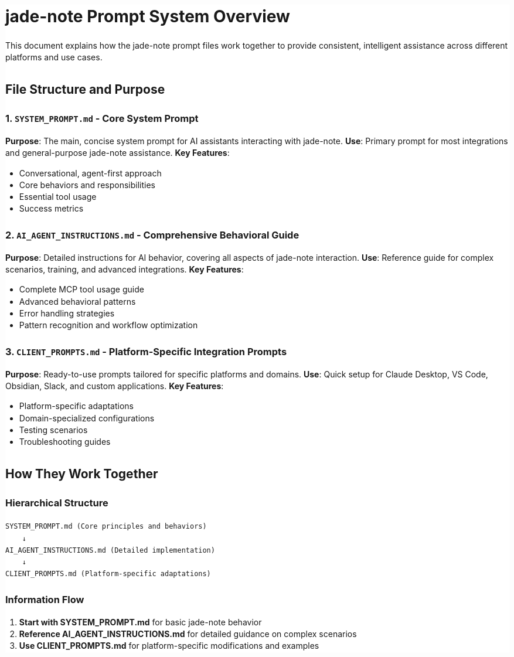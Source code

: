 # jade-note Prompt System Overview

This document explains how the jade-note prompt files work together to provide consistent, intelligent assistance across different platforms and use cases.

## File Structure and Purpose

### 1. `SYSTEM_PROMPT.md` - Core System Prompt
**Purpose**: The main, concise system prompt for AI assistants interacting with jade-note.
**Use**: Primary prompt for most integrations and general-purpose jade-note assistance.
**Key Features**:
- Conversational, agent-first approach
- Core behaviors and responsibilities
- Essential tool usage
- Success metrics

### 2. `AI_AGENT_INSTRUCTIONS.md` - Comprehensive Behavioral Guide
**Purpose**: Detailed instructions for AI behavior, covering all aspects of jade-note interaction.
**Use**: Reference guide for complex scenarios, training, and advanced integrations.
**Key Features**:
- Complete MCP tool usage guide
- Advanced behavioral patterns
- Error handling strategies
- Pattern recognition and workflow optimization

### 3. `CLIENT_PROMPTS.md` - Platform-Specific Integration Prompts
**Purpose**: Ready-to-use prompts tailored for specific platforms and domains.
**Use**: Quick setup for Claude Desktop, VS Code, Obsidian, Slack, and custom applications.
**Key Features**:
- Platform-specific adaptations
- Domain-specialized configurations
- Testing scenarios
- Troubleshooting guides

## How They Work Together

### Hierarchical Structure
```
SYSTEM_PROMPT.md (Core principles and behaviors)
    ↓
AI_AGENT_INSTRUCTIONS.md (Detailed implementation)
    ↓
CLIENT_PROMPTS.md (Platform-specific adaptations)
```

### Information Flow
1. **Start with SYSTEM_PROMPT.md** for basic jade-note behavior
2. **Reference AI_AGENT_INSTRUCTIONS.md** for detailed guidance on complex scenarios
3. **Use CLIENT_PROMPTS.md** for platform-specific modifications and examples
